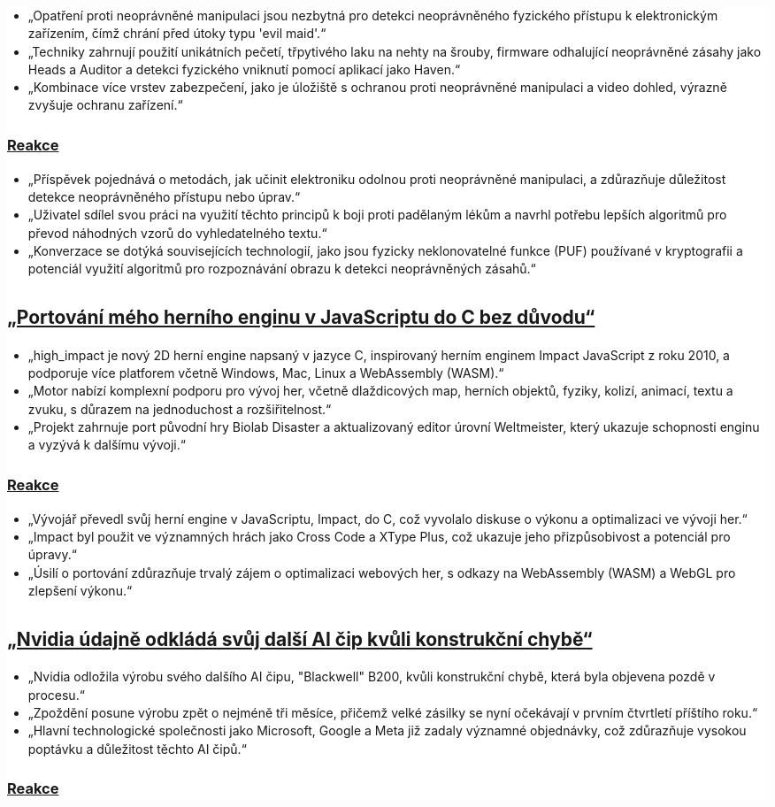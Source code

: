 - „Opatření proti neoprávněné manipulaci jsou nezbytná pro detekci neoprávněného fyzického přístupu k elektronickým zařízením, čímž chrání před útoky typu 'evil maid'.“
- „Techniky zahrnují použití unikátních pečetí, třpytivého laku na nehty na šrouby, firmware odhalující neoprávněné zásahy jako Heads a Auditor a detekci fyzického vniknutí pomocí aplikací jako Haven.“
- „Kombinace více vrstev zabezpečení, jako je úložiště s ochranou proti neoprávněné manipulaci a video dohled, výrazně zvyšuje ochranu zařízení.“

### [Reakce](https://news.ycombinator.com/item?id=41148650)

- „Příspěvek pojednává o metodách, jak učinit elektroniku odolnou proti neoprávněné manipulaci, a zdůrazňuje důležitost detekce neoprávněného přístupu nebo úprav.“
- „Uživatel sdílel svou práci na využití těchto principů k boji proti padělaným lékům a navrhl potřebu lepších algoritmů pro převod náhodných vzorů do vyhledatelného textu.“
- „Konverzace se dotýká souvisejících technologií, jako jsou fyzicky neklonovatelné funkce (PUF) používané v kryptografii a potenciál využití algoritmů pro rozpoznávání obrazu k detekci neoprávněných zásahů.“

## [„Portování mého herního enginu v JavaScriptu do C bez důvodu“](https://phoboslab.org/log/2024/08/high_impact)

- „high_impact je nový 2D herní engine napsaný v jazyce C, inspirovaný herním enginem Impact JavaScript z roku 2010, a podporuje více platforem včetně Windows, Mac, Linux a WebAssembly (WASM).“
- „Motor nabízí komplexní podporu pro vývoj her, včetně dlaždicových map, herních objektů, fyziky, kolizí, animací, textu a zvuku, s důrazem na jednoduchost a rozšiřitelnost.“
- „Projekt zahrnuje port původní hry Biolab Disaster a aktualizovaný editor úrovní Weltmeister, který ukazuje schopnosti enginu a vyzývá k dalšímu vývoji.“

### [Reakce](https://news.ycombinator.com/item?id=41154135)

- „Vývojář převedl svůj herní engine v JavaScriptu, Impact, do C, což vyvolalo diskuse o výkonu a optimalizaci ve vývoji her.“
- „Impact byl použit ve významných hrách jako Cross Code a XType Plus, což ukazuje jeho přizpůsobivost a potenciál pro úpravy.“
- „Úsilí o portování zdůrazňuje trvalý zájem o optimalizaci webových her, s odkazy na WebAssembly (WASM) a WebGL pro zlepšení výkonu.“

## [„Nvidia údajně odkládá svůj další AI čip kvůli konstrukční chybě“](https://www.theverge.com/2024/8/3/24212518/nvidia-ai-chip-delay-blackwell-b200-microsoft-amazon-google-openai-meta-artificial-intelligence)

- „Nvidia odložila výrobu svého dalšího AI čipu, "Blackwell" B200, kvůli konstrukční chybě, která byla objevena pozdě v procesu.“
- „Zpoždění posune výrobu zpět o nejméně tři měsíce, přičemž velké zásilky se nyní očekávají v prvním čtvrtletí příštího roku.“
- „Hlavní technologické společnosti jako Microsoft, Google a Meta již zadaly významné objednávky, což zdůrazňuje vysokou poptávku a důležitost těchto AI čipů.“

### [Reakce](https://news.ycombinator.com/item?id=41150278)
